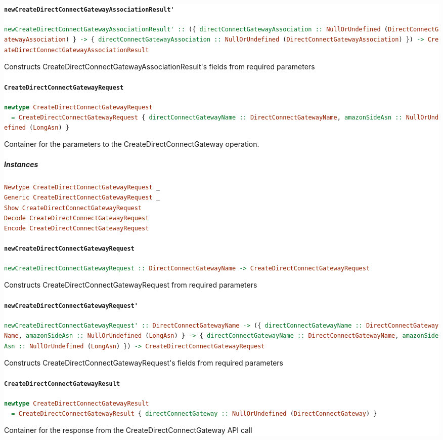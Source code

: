 #### `newCreateDirectConnectGatewayAssociationResult'`

``` purescript
newCreateDirectConnectGatewayAssociationResult' :: ({ directConnectGatewayAssociation :: NullOrUndefined (DirectConnectGatewayAssociation) } -> { directConnectGatewayAssociation :: NullOrUndefined (DirectConnectGatewayAssociation) }) -> CreateDirectConnectGatewayAssociationResult
```

Constructs CreateDirectConnectGatewayAssociationResult's fields from required parameters

#### `CreateDirectConnectGatewayRequest`

``` purescript
newtype CreateDirectConnectGatewayRequest
  = CreateDirectConnectGatewayRequest { directConnectGatewayName :: DirectConnectGatewayName, amazonSideAsn :: NullOrUndefined (LongAsn) }
```

<p>Container for the parameters to the CreateDirectConnectGateway operation.</p>

##### Instances
``` purescript
Newtype CreateDirectConnectGatewayRequest _
Generic CreateDirectConnectGatewayRequest _
Show CreateDirectConnectGatewayRequest
Decode CreateDirectConnectGatewayRequest
Encode CreateDirectConnectGatewayRequest
```

#### `newCreateDirectConnectGatewayRequest`

``` purescript
newCreateDirectConnectGatewayRequest :: DirectConnectGatewayName -> CreateDirectConnectGatewayRequest
```

Constructs CreateDirectConnectGatewayRequest from required parameters

#### `newCreateDirectConnectGatewayRequest'`

``` purescript
newCreateDirectConnectGatewayRequest' :: DirectConnectGatewayName -> ({ directConnectGatewayName :: DirectConnectGatewayName, amazonSideAsn :: NullOrUndefined (LongAsn) } -> { directConnectGatewayName :: DirectConnectGatewayName, amazonSideAsn :: NullOrUndefined (LongAsn) }) -> CreateDirectConnectGatewayRequest
```

Constructs CreateDirectConnectGatewayRequest's fields from required parameters

#### `CreateDirectConnectGatewayResult`

``` purescript
newtype CreateDirectConnectGatewayResult
  = CreateDirectConnectGatewayResult { directConnectGateway :: NullOrUndefined (DirectConnectGateway) }
```

<p>Container for the response from the CreateDirectConnectGateway API call</p>
